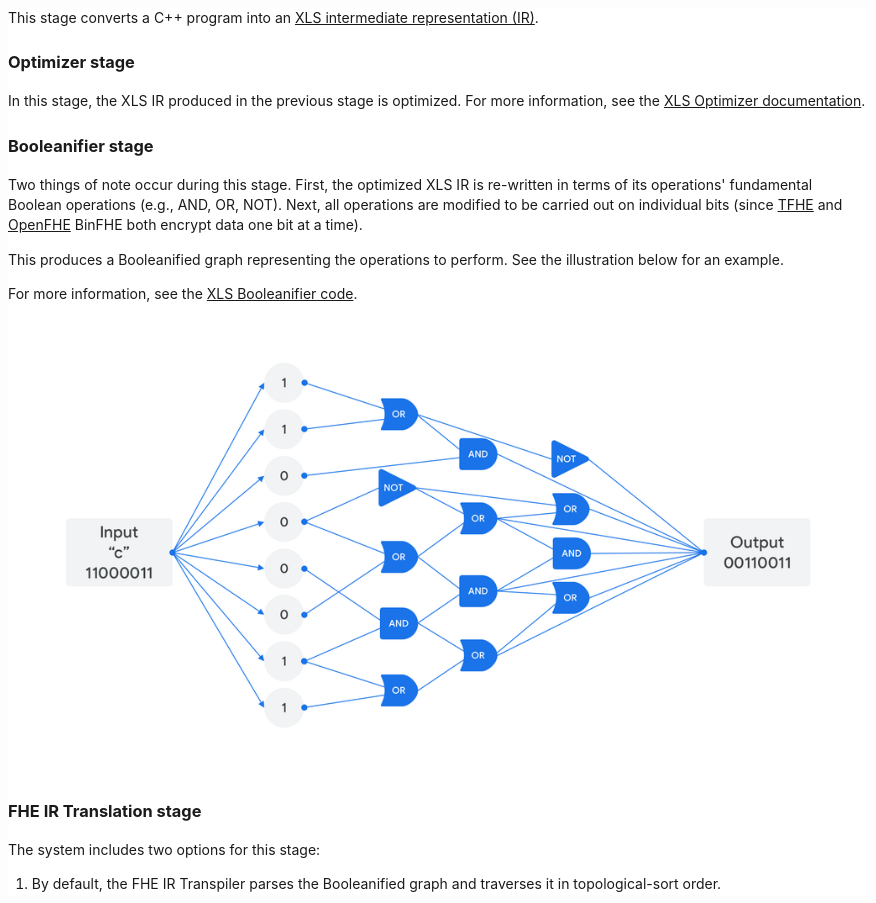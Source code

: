 This stage converts a C++ program into an [XLS intermediate representation (IR)](https://google.github.io/xls/ir_semantics/).

### Optimizer stage

In this stage, the XLS IR produced in the previous stage is optimized. For more
information, see the [XLS Optimizer documentation](https://google.github.io/xls/optimizations/).

### Booleanifier stage

Two things of note occur during this stage. First, the optimized XLS IR is
re-written in terms of its operations' fundamental Boolean operations (e.g.,
AND, OR, NOT). Next, all operations are modified to be carried out on
individual bits (since [TFHE](https://tfhe.github.io/tfhe/) and
[OpenFHE](https://palisade-crypto.org/) BinFHE both encrypt data one bit at a
time).

This produces a Booleanified graph representing the operations
to perform. See the illustration below for an example.

For more information, see the [XLS Booleanifier code](https://github.com/google/xls/blob/main/xls/tools/booleanify_main.cc).

![Illustration of Booleanified graph](./images/FHE-IR.png)

### FHE IR Translation stage

The system includes two options for this stage:

1.  By default, the FHE IR Transpiler parses the Booleanified graph and
    traverses it in topological-sort order.
